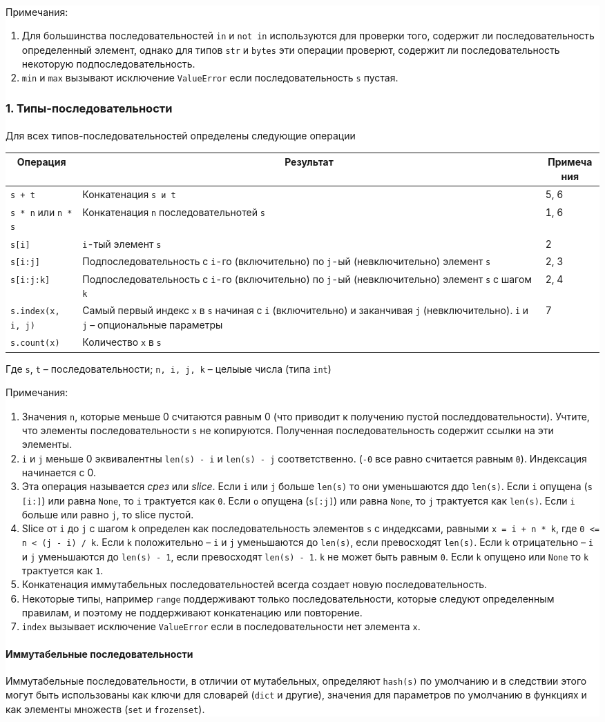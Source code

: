 Примечания:

1. Для большинства последовательностей `in` и `not in` используются для проверки того, содержит ли последовательность определенный элемент, однако для типов `str` и `bytes` эти операции проверют, содержит ли последовательность некоторую подпоследовательность.
2. `min` и `max` вызывают исключение `ValueError` если последовательность `s` пустая.

### 1. Типы-последовательности

Для всех типов-последовательностей определены следующие операции

| Операция            | Результат                                                                                                                        | Примечания |
| ------------------- | -------------------------------------------------------------------------------------------------------------------------------- | ---------- |
| `s + t`             | Конкатенация `s и t`                                                                                                             | 5, 6       |
| `s * n` или `n * s` | Конкатенация `n` последовательнотей `s`                                                                                          | 1, 6       |
| `s[i]`              | `i`-тый элемент `s`                                                                                                              | 2          |
| `s[i:j]`            | Подпоследовательность с `i`-го (включительно) по `j`-ый (невключительно) элемент `s`                                             | 2, 3       |
| `s[i:j:k]`          | Подпоследовательность с `i`-го (включительно) по `j`-ый (невключительно) элемент `s` с шагом `k`                                 | 2, 4       |
| `s.index(x, i, j)`  | Самый первый индекс `x` в `s` начиная с `i` (включительно) и заканчивая `j` (невключительно). `i` и `j` – опциональные параметры | 7          |
| `s.count(x)`        | Количество `x` в `s`                                                                                                             |            |

Где `s`, `t` – последовательности; `n, i, j, k` – целыые числа (типа `int`)

Примечания:

1. Значения `n`, которые меньше 0 считаются равным 0 (что приводит к получению пустой последдовательности). Учтите, что элементы последовательности `s` не копируются. Полученная последовательность содержит ссылки на эти элементы.
2. `i` и `j` меньше 0 эквивалентны `len(s) - i` и `len(s) - j` соответственно. (`-0` все равно считается равным `0`). Индексация начинается с 0.
3. Эта операция называется _срез_ или _slice_. Если `i` или `j` больше `len(s)` то они уменьшаются ддо `len(s)`. Если `i` опущена (`s[i:]`) или равна `None`, то `i` трактуется как `0`. Если `о` опущена (`s[:j]`) или равна `None`, то `j` трактуется как `len(s)`. Если `i` больше или равно `j`, то slice пустой.
4. Slice от `i` до `j` с шагом `k` определен как последовательность элементов `s` с индедксами, равными `x = i + n * k`, где `0 <= n < (j - i) / k`. Если `k` положительно – `i` и `j` уменьшаются до `len(s)`, если превосходят `len(s)`. Если `k` отрицательно – `i` и `j` уменьшаются до `len(s) - 1`, если превосходят `len(s) - 1`. `k` не может быть равным `0`. Если `k` опущено или `None` то `k` трактуется как `1`.
5. Конкатенация иммутабельных последовательностей всегда создает новую последовательность.
6. Некоторые типы, например `range` поддерживают только последовательности, которые следуют определенным правилам, и поэтому не поддерживают конкатенацию или повторение.
7. `index` вызывает исключение `ValueError` если в последовательности нет элемента `x`.

#### Иммутабельные последовательности

Иммутабельные последовательности, в отличии от мутабельных, определяют `hash(s)` по умолчанию и в следствии этого могут быть использованы как ключи для словарей (`dict` и другие), значения для параметров по умолчанию в функциях и как элементы множеств (`set` и `frozenset`).
